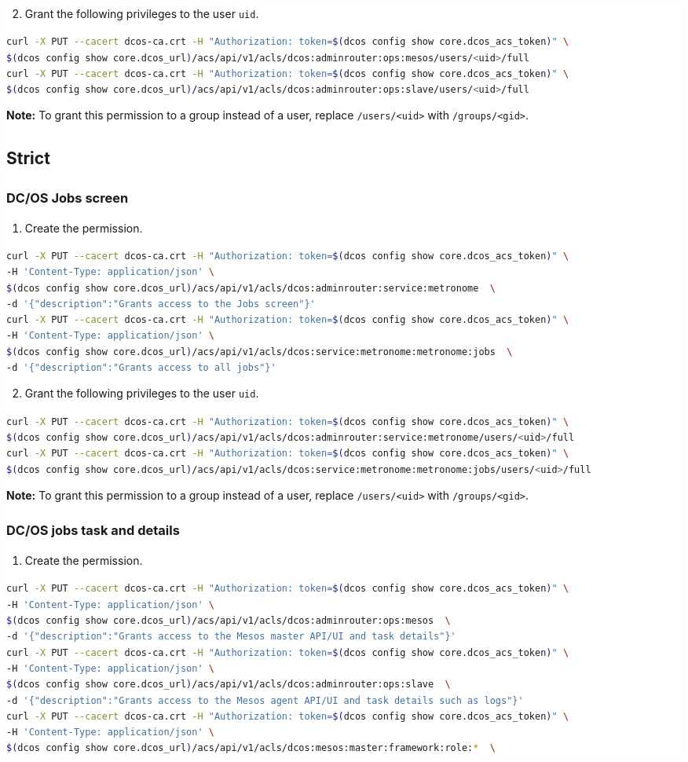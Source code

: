 2.  Grant the following privileges to the user `uid`.

   ```bash
   curl -X PUT --cacert dcos-ca.crt -H "Authorization: token=$(dcos config show core.dcos_acs_token)" \
   $(dcos config show core.dcos_url)/acs/api/v1/acls/dcos:adminrouter:ops:mesos/users/<uid>/full
   curl -X PUT --cacert dcos-ca.crt -H "Authorization: token=$(dcos config show core.dcos_acs_token)" \
   $(dcos config show core.dcos_url)/acs/api/v1/acls/dcos:adminrouter:ops:slave/users/<uid>/full
   ```  

**Note:** To grant this permission to a group instead of a user, replace `/users/<uid>` with `/groups/<gid>`.

## Strict

### DC/OS Jobs screen

1.  Create the permission.

   ```bash
   curl -X PUT --cacert dcos-ca.crt -H "Authorization: token=$(dcos config show core.dcos_acs_token)" \
   -H 'Content-Type: application/json' \
   $(dcos config show core.dcos_url)/acs/api/v1/acls/dcos:adminrouter:service:metronome  \
   -d '{"description":"Grants access to the Jobs screen"}'
   curl -X PUT --cacert dcos-ca.crt -H "Authorization: token=$(dcos config show core.dcos_acs_token)" \
   -H 'Content-Type: application/json' \
   $(dcos config show core.dcos_url)/acs/api/v1/acls/dcos:service:metronome:metronome:jobs  \
   -d '{"description":"Grants access to all jobs"}'
   ```   

2.  Grant the following privileges to the user `uid`.

   ```bash
   curl -X PUT --cacert dcos-ca.crt -H "Authorization: token=$(dcos config show core.dcos_acs_token)" \
   $(dcos config show core.dcos_url)/acs/api/v1/acls/dcos:adminrouter:service:metronome/users/<uid>/full
   curl -X PUT --cacert dcos-ca.crt -H "Authorization: token=$(dcos config show core.dcos_acs_token)" \
   $(dcos config show core.dcos_url)/acs/api/v1/acls/dcos:service:metronome:metronome:jobs/users/<uid>/full
   ```

**Note:** To grant this permission to a group instead of a user, replace `/users/<uid>` with `/groups/<gid>`.

### DC/OS jobs task and details

1.  Create the permission.

   ```bash
   curl -X PUT --cacert dcos-ca.crt -H "Authorization: token=$(dcos config show core.dcos_acs_token)" \
   -H 'Content-Type: application/json' \
   $(dcos config show core.dcos_url)/acs/api/v1/acls/dcos:adminrouter:ops:mesos  \
   -d '{"description":"Grants access to the Mesos master API/UI and task details"}'
   curl -X PUT --cacert dcos-ca.crt -H "Authorization: token=$(dcos config show core.dcos_acs_token)" \
   -H 'Content-Type: application/json' \
   $(dcos config show core.dcos_url)/acs/api/v1/acls/dcos:adminrouter:ops:slave  \
   -d '{"description":"Grants access to the Mesos agent API/UI and task details such as logs"}'
   curl -X PUT --cacert dcos-ca.crt -H "Authorization: token=$(dcos config show core.dcos_acs_token)" \
   -H 'Content-Type: application/json' \
   $(dcos config show core.dcos_url)/acs/api/v1/acls/dcos:mesos:master:framework:role:*  \
   ```